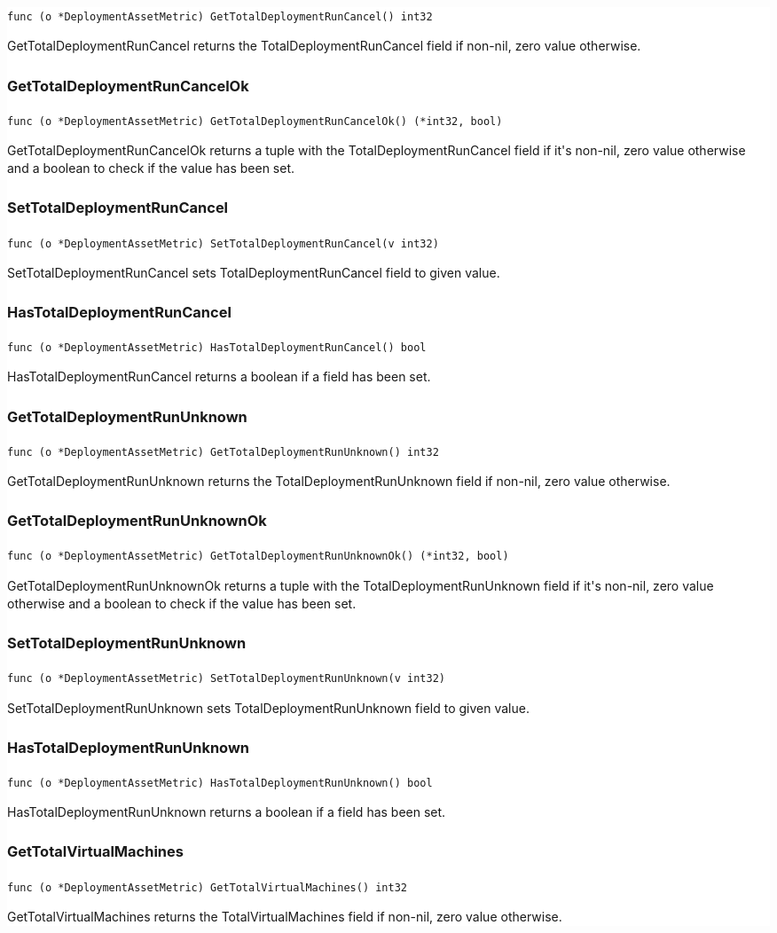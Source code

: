 `func (o *DeploymentAssetMetric) GetTotalDeploymentRunCancel() int32`

GetTotalDeploymentRunCancel returns the TotalDeploymentRunCancel field if non-nil, zero value otherwise.

### GetTotalDeploymentRunCancelOk

`func (o *DeploymentAssetMetric) GetTotalDeploymentRunCancelOk() (*int32, bool)`

GetTotalDeploymentRunCancelOk returns a tuple with the TotalDeploymentRunCancel field if it's non-nil, zero value otherwise
and a boolean to check if the value has been set.

### SetTotalDeploymentRunCancel

`func (o *DeploymentAssetMetric) SetTotalDeploymentRunCancel(v int32)`

SetTotalDeploymentRunCancel sets TotalDeploymentRunCancel field to given value.

### HasTotalDeploymentRunCancel

`func (o *DeploymentAssetMetric) HasTotalDeploymentRunCancel() bool`

HasTotalDeploymentRunCancel returns a boolean if a field has been set.

### GetTotalDeploymentRunUnknown

`func (o *DeploymentAssetMetric) GetTotalDeploymentRunUnknown() int32`

GetTotalDeploymentRunUnknown returns the TotalDeploymentRunUnknown field if non-nil, zero value otherwise.

### GetTotalDeploymentRunUnknownOk

`func (o *DeploymentAssetMetric) GetTotalDeploymentRunUnknownOk() (*int32, bool)`

GetTotalDeploymentRunUnknownOk returns a tuple with the TotalDeploymentRunUnknown field if it's non-nil, zero value otherwise
and a boolean to check if the value has been set.

### SetTotalDeploymentRunUnknown

`func (o *DeploymentAssetMetric) SetTotalDeploymentRunUnknown(v int32)`

SetTotalDeploymentRunUnknown sets TotalDeploymentRunUnknown field to given value.

### HasTotalDeploymentRunUnknown

`func (o *DeploymentAssetMetric) HasTotalDeploymentRunUnknown() bool`

HasTotalDeploymentRunUnknown returns a boolean if a field has been set.

### GetTotalVirtualMachines

`func (o *DeploymentAssetMetric) GetTotalVirtualMachines() int32`

GetTotalVirtualMachines returns the TotalVirtualMachines field if non-nil, zero value otherwise.

